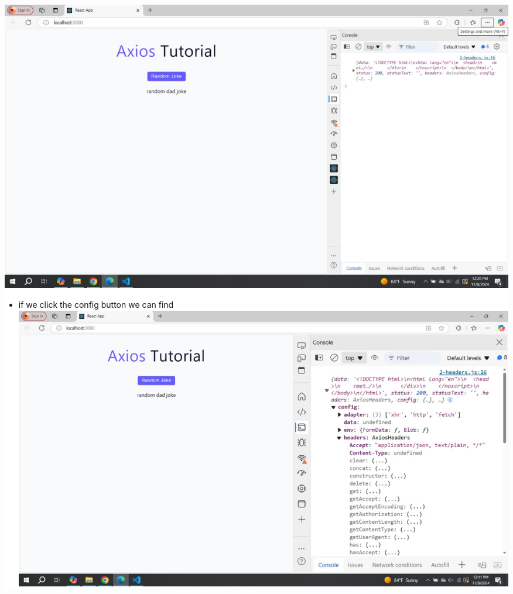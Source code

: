  ![Relative](./Image/WhatsApp%20Image%202024-11-08%20at%2012.18.46%20PM.jpeg)

- if we click the config button we can find
  ![Relative](./Image/WhatsApp%20Image%202024-11-08%20at%2012.10.39%20PM.jpeg)
